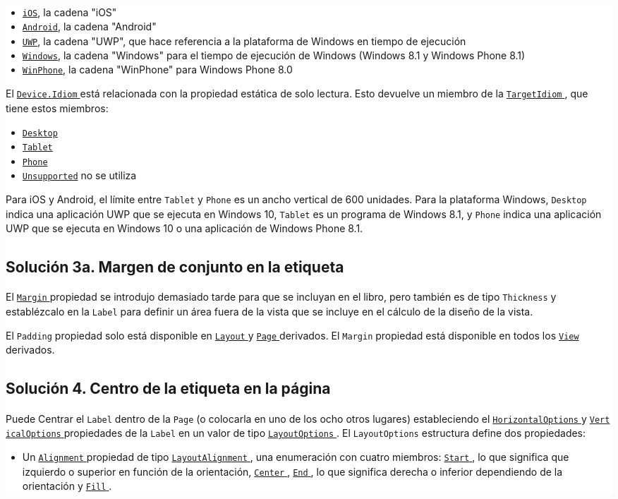 - [`iOS`](https://developer.xamarin.com/api/field/Xamarin.Forms.Device.iOS/), la cadena "iOS" 
- [`Android`](https://developer.xamarin.com/api/field/Xamarin.Forms.Device.Android/), la cadena "Android"
- [`UWP`](https://developer.xamarin.com/api/field/Xamarin.Forms.Device.UWP/), la cadena "UWP", que hace referencia a la plataforma de Windows en tiempo de ejecución
- [`Windows`](https://developer.xamarin.com/api/field/Xamarin.Forms.Device.Windows/), la cadena "Windows" para el tiempo de ejecución de Windows (Windows 8.1 y Windows Phone 8.1)
- [`WinPhone`](https://developer.xamarin.com/api/field/Xamarin.Forms.Device.WinPhone/), la cadena "WinPhone" para Windows Phone 8.0 

El [ `Device.Idiom` ](https://developer.xamarin.com/api/property/Xamarin.Forms.Device.Idiom/) está relacionada con la propiedad estática de solo lectura. Esto devuelve un miembro de la [ `TargetIdiom` ](https://developer.xamarin.com/api/type/Xamarin.Forms.TargetIdiom/), que tiene estos miembros:

- [`Desktop`](https://developer.xamarin.com/api/field/Xamarin.Forms.TargetIdiom.Desktop/)
- [`Tablet`](https://developer.xamarin.com/api/field/Xamarin.Forms.TargetIdiom.Tablet/)
- [`Phone`](https://developer.xamarin.com/api/field/Xamarin.Forms.TargetIdiom.Phone/)
- [`Unsupported`](https://developer.xamarin.com/api/field/Xamarin.Forms.TargetIdiom.Unsupported/) no se utiliza

Para iOS y Android, el límite entre `Tablet` y `Phone` es un ancho vertical de 600 unidades. Para la plataforma Windows, `Desktop` indica una aplicación UWP que se ejecuta en Windows 10, `Tablet` es un programa de Windows 8.1, y `Phone` indica una aplicación UWP que se ejecuta en Windows 10 o una aplicación de Windows Phone 8.1.

## <a name="solution-3a-set-margin-on-the-label"></a>Solución 3a. Margen de conjunto en la etiqueta

El [ `Margin` ](https://developer.xamarin.com/api/property/Xamarin.Forms.View.Margin/) propiedad se introdujo demasiado tarde para que se incluyan en el libro, pero también es de tipo `Thickness` y establézcalo en la `Label` para definir un área fuera de la vista que se incluye en el cálculo de la diseño de la vista.

El `Padding` propiedad solo está disponible en [ `Layout` ](https://developer.xamarin.com/api/type/Xamarin.Forms.Layout/) y [ `Page` ](https://developer.xamarin.com/api/type/Xamarin.Forms.Page/) derivados. El `Margin` propiedad está disponible en todos los [ `View` ](https://developer.xamarin.com/api/type/Xamarin.Forms.View/) derivados.

## <a name="solution-4-center-the-label-within-the-page"></a>Solución 4. Centro de la etiqueta en la página

Puede Centrar el `Label` dentro de la `Page` (o colocarla en uno de los ocho otros lugares) estableciendo el [ `HorizontalOptions` ](https://developer.xamarin.com/api/property/Xamarin.Forms.View.HorizontalOptions/) y [ `VerticalOptions` ](https://developer.xamarin.com/api/property/Xamarin.Forms.View.VerticalOptions/) propiedades de la `Label` en un valor de tipo [ `LayoutOptions` ](https://developer.xamarin.com/api/type/Xamarin.Forms.LayoutOptions/). El `LayoutOptions` estructura define dos propiedades:

- Un [ `Alignment` ](https://developer.xamarin.com/api/property/Xamarin.Forms.LayoutOptions.Alignment/) propiedad de tipo [ `LayoutAlignment` ](https://developer.xamarin.com/api/type/Xamarin.Forms.LayoutAlignment/), una enumeración con cuatro miembros: [ `Start` ](https://developer.xamarin.com/api/field/Xamarin.Forms.LayoutAlignment.Start/), lo que significa que izquierdo o superior en función de la orientación, [ `Center` ](https://developer.xamarin.com/api/field/Xamarin.Forms.LayoutAlignment.Center/), [ `End` ](https://developer.xamarin.com/api/field/Xamarin.Forms.LayoutAlignment.End/), lo que significa derecha o inferior dependiendo de la orientación y [ `Fill` ](https://developer.xamarin.com/api/field/Xamarin.Forms.LayoutAlignment.Fill/).
